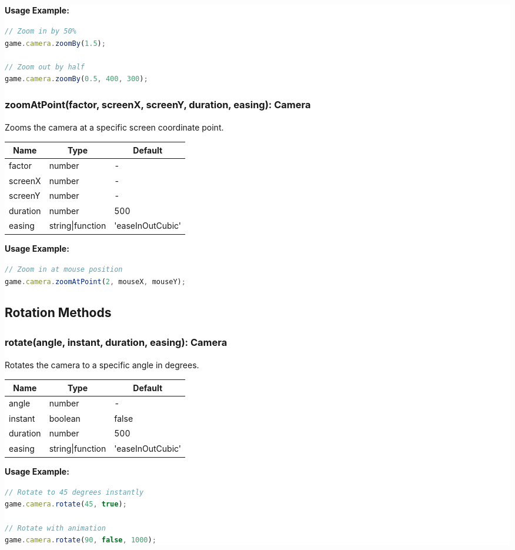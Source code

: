 **Usage Example:**

```javascript
// Zoom in by 50%
game.camera.zoomBy(1.5);

// Zoom out by half
game.camera.zoomBy(0.5, 400, 300);
```

### zoomAtPoint(factor, screenX, screenY, duration, easing): Camera

Zooms the camera at a specific screen coordinate point.

| Name     | Type             | Default          |
|----------|------------------|------------------|
| factor   | number           | -                |
| screenX  | number           | -                |
| screenY  | number           | -                |
| duration | number           | 500              |
| easing   | string\|function | 'easeInOutCubic' |

**Usage Example:**

```javascript
// Zoom in at mouse position
game.camera.zoomAtPoint(2, mouseX, mouseY);
```

## Rotation Methods

### rotate(angle, instant, duration, easing): Camera

Rotates the camera to a specific angle in degrees.

| Name     | Type             | Default          |
|----------|------------------|------------------|
| angle    | number           | -                |
| instant  | boolean          | false            |
| duration | number           | 500              |
| easing   | string\|function | 'easeInOutCubic' |

**Usage Example:**

```javascript
// Rotate to 45 degrees instantly
game.camera.rotate(45, true);

// Rotate with animation
game.camera.rotate(90, false, 1000);
```

